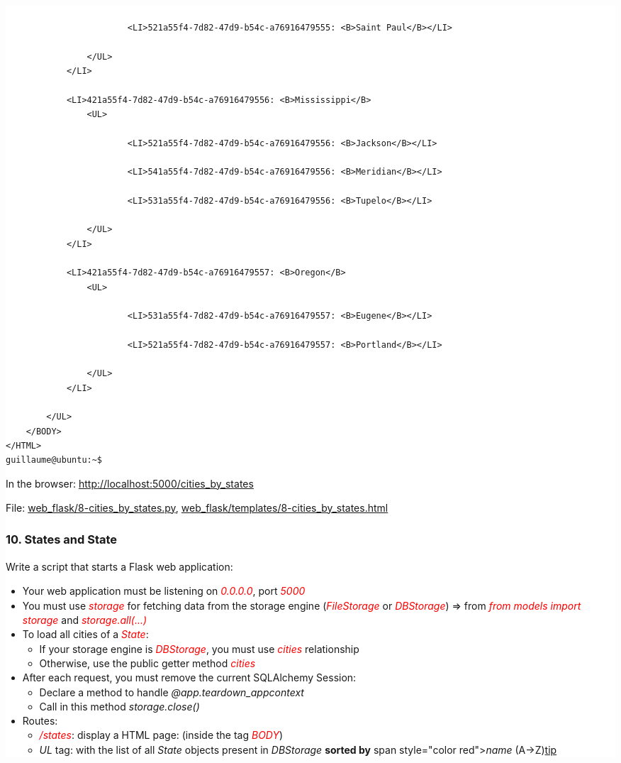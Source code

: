 ```

                        <LI>521a55f4-7d82-47d9-b54c-a76916479555: <B>Saint Paul</B></LI>

                </UL>
            </LI>

            <LI>421a55f4-7d82-47d9-b54c-a76916479556: <B>Mississippi</B>
                <UL>

                        <LI>521a55f4-7d82-47d9-b54c-a76916479556: <B>Jackson</B></LI>

                        <LI>541a55f4-7d82-47d9-b54c-a76916479556: <B>Meridian</B></LI>

                        <LI>531a55f4-7d82-47d9-b54c-a76916479556: <B>Tupelo</B></LI>

                </UL>
            </LI>

            <LI>421a55f4-7d82-47d9-b54c-a76916479557: <B>Oregon</B>
                <UL>

                        <LI>531a55f4-7d82-47d9-b54c-a76916479557: <B>Eugene</B></LI>

                        <LI>521a55f4-7d82-47d9-b54c-a76916479557: <B>Portland</B></LI>

                </UL>
            </LI>

        </UL>
    </BODY>
</HTML>
guillaume@ubuntu:~$ 
```

In the browser: [http://localhost:5000/cities_by_states](http://localhost:5000/cities_by_states)

File: [web_flask/8-cities_by_states.py](https://github.com/joshua-akuna/AirBnB_clone_v2/blob/main/web_flask/8-cities_by_states.py), [web_flask/templates/8-cities_by_states.html](https://github.com/joshua-akuna/AirBnB_clone_v2/blob/main/web_flask/templates/8-cities_by_states.html)

### 10. States and State

Write a script that starts a Flask web application:

* Your web application must be listening on <span style="color:red">*0.0.0.0*</span>, port <span style="color:red">*5000*</span>
* You must use <span style="color:red">*storage*</span> for fetching data from the storage engine (<span style="color:red">*FileStorage*</span> or <span style="color:red">*DBStorage*</span>) => from <span style="color:red">*from models import storage*</span> and <span style="color:red">*storage.all(...)*</span>
* To load all cities of a <span style="color:red">*State*</span>:
    * If your storage engine is <span style="color:red">*DBStorage*</span>, you must use <span style="color:red">*cities*</span> relationship
    * Otherwise, use the public getter method <span style="color:red">*cities*</span>
* After each request, you must remove the current SQLAlchemy Session:
    * Declare a method to handle <span style="color red">*@app.teardown_appcontext*</span>
    * Call in this method <span style="color red">*storage.close()*</span>
* Routes:
    * <span style="color:red">*/states*</span>: display a HTML page: (inside the tag <span style="color:red">*BODY*</span>)
    * <span style="color red">*UL*</span> tag: with the list of all <span style="color red">*State*</span> objects present in <span style="color red">*DBStorage*</span> **sorted by** span style="color red">*name*</span> (A->Z)[tip](https://jinja.palletsprojects.com/en/2.9.x/templates/)